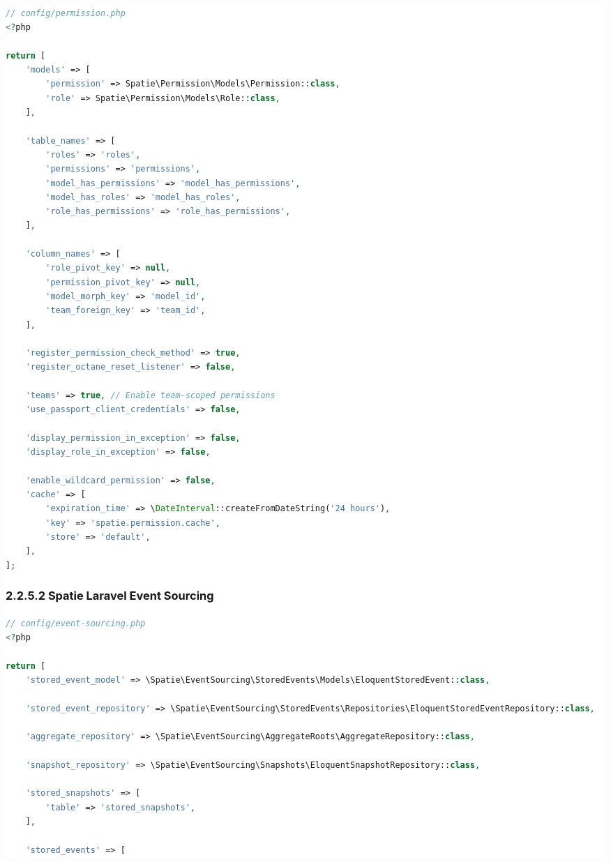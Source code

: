 ```php
// config/permission.php
<?php

return [
    'models' => [
        'permission' => Spatie\Permission\Models\Permission::class,
        'role' => Spatie\Permission\Models\Role::class,
    ],

    'table_names' => [
        'roles' => 'roles',
        'permissions' => 'permissions',
        'model_has_permissions' => 'model_has_permissions',
        'model_has_roles' => 'model_has_roles',
        'role_has_permissions' => 'role_has_permissions',
    ],

    'column_names' => [
        'role_pivot_key' => null,
        'permission_pivot_key' => null,
        'model_morph_key' => 'model_id',
        'team_foreign_key' => 'team_id',
    ],

    'register_permission_check_method' => true,
    'register_octane_reset_listener' => false,

    'teams' => true, // Enable team-scoped permissions
    'use_passport_client_credentials' => false,

    'display_permission_in_exception' => false,
    'display_role_in_exception' => false,

    'enable_wildcard_permission' => false,
    'cache' => [
        'expiration_time' => \DateInterval::createFromDateString('24 hours'),
        'key' => 'spatie.permission.cache',
        'store' => 'default',
    ],
];
```

### 2.2.5.2 Spatie Laravel Event Sourcing

```php
// config/event-sourcing.php
<?php

return [
    'stored_event_model' => \Spatie\EventSourcing\StoredEvents\Models\EloquentStoredEvent::class,

    'stored_event_repository' => \Spatie\EventSourcing\StoredEvents\Repositories\EloquentStoredEventRepository::class,

    'aggregate_repository' => \Spatie\EventSourcing\AggregateRoots\AggregateRepository::class,

    'snapshot_repository' => \Spatie\EventSourcing\Snapshots\EloquentSnapshotRepository::class,

    'stored_snapshots' => [
        'table' => 'stored_snapshots',
    ],

    'stored_events' => [
```